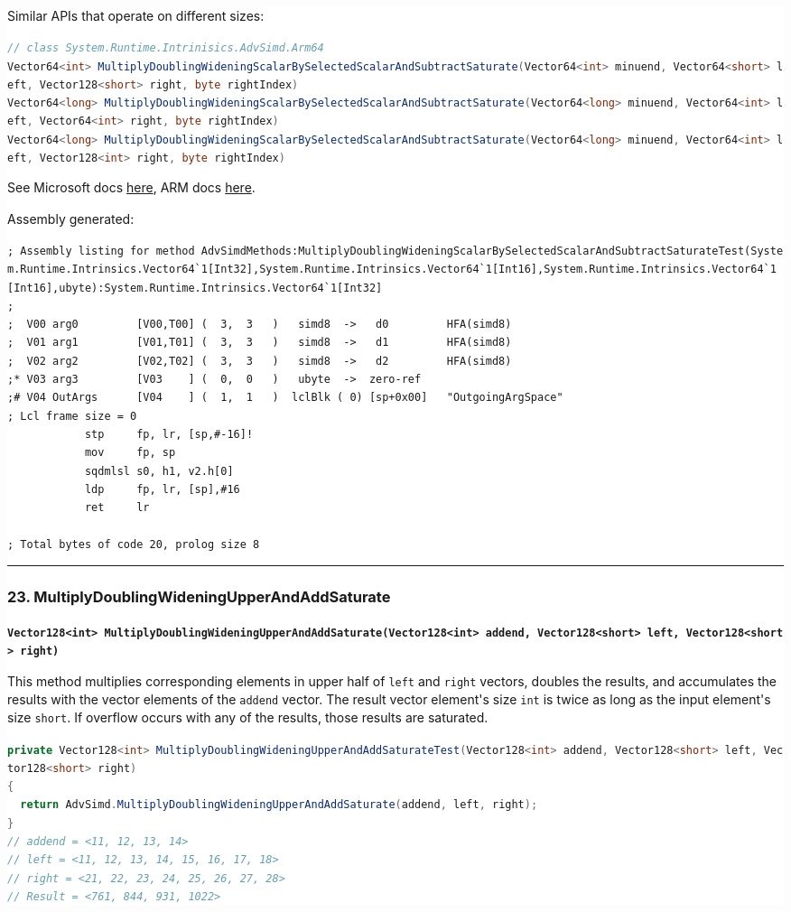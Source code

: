 Similar APIs that operate on different sizes:

```csharp
// class System.Runtime.Intrinisics.AdvSimd.Arm64
Vector64<int> MultiplyDoublingWideningScalarBySelectedScalarAndSubtractSaturate(Vector64<int> minuend, Vector64<short> left, Vector128<short> right, byte rightIndex)
Vector64<long> MultiplyDoublingWideningScalarBySelectedScalarAndSubtractSaturate(Vector64<long> minuend, Vector64<int> left, Vector64<int> right, byte rightIndex)
Vector64<long> MultiplyDoublingWideningScalarBySelectedScalarAndSubtractSaturate(Vector64<long> minuend, Vector64<int> left, Vector128<int> right, byte rightIndex)
```


See Microsoft docs [here](https://docs.microsoft.com/en-us/dotNet/api/system.runtime.intrinsics.arm.advsimd.arm64.multiplydoublingwideningscalarbyselectedscalarandsubtractsaturate?view=net-5.0), ARM docs [here](https://developer.arm.com/architectures/instruction-sets/simd-isas/neon/intrinsics?search=vqdmlslh_lane_s16).

Assembly generated:

```armasm
; Assembly listing for method AdvSimdMethods:MultiplyDoublingWideningScalarBySelectedScalarAndSubtractSaturateTest(System.Runtime.Intrinsics.Vector64`1[Int32],System.Runtime.Intrinsics.Vector64`1[Int16],System.Runtime.Intrinsics.Vector64`1[Int16],ubyte):System.Runtime.Intrinsics.Vector64`1[Int32]
;
;  V00 arg0         [V00,T00] (  3,  3   )   simd8  ->   d0         HFA(simd8) 
;  V01 arg1         [V01,T01] (  3,  3   )   simd8  ->   d1         HFA(simd8) 
;  V02 arg2         [V02,T02] (  3,  3   )   simd8  ->   d2         HFA(simd8) 
;* V03 arg3         [V03    ] (  0,  0   )   ubyte  ->  zero-ref   
;# V04 OutArgs      [V04    ] (  1,  1   )  lclBlk ( 0) [sp+0x00]   "OutgoingArgSpace"
; Lcl frame size = 0
            stp     fp, lr, [sp,#-16]!
            mov     fp, sp
            sqdmlsl s0, h1, v2.h[0]
            ldp     fp, lr, [sp],#16
            ret     lr

; Total bytes of code 20, prolog size 8
```
------------------------------------------------

### 23. MultiplyDoublingWideningUpperAndAddSaturate

__`Vector128<int> MultiplyDoublingWideningUpperAndAddSaturate(Vector128<int> addend, Vector128<short> left, Vector128<short> right)`__

This method multiplies corresponding elements in upper half of  `left` and `right` vectors, doubles the results, and accumulates the results with the vector elements of the `addend` vector. The result vector element's size `int` is twice as long as the input element's size `short`. If overflow occurs with any of the results, those results are saturated.

```csharp
private Vector128<int> MultiplyDoublingWideningUpperAndAddSaturateTest(Vector128<int> addend, Vector128<short> left, Vector128<short> right)
{
  return AdvSimd.MultiplyDoublingWideningUpperAndAddSaturate(addend, left, right);
}
// addend = <11, 12, 13, 14>
// left = <11, 12, 13, 14, 15, 16, 17, 18>
// right = <21, 22, 23, 24, 25, 26, 27, 28>
// Result = <761, 844, 931, 1022>

```
